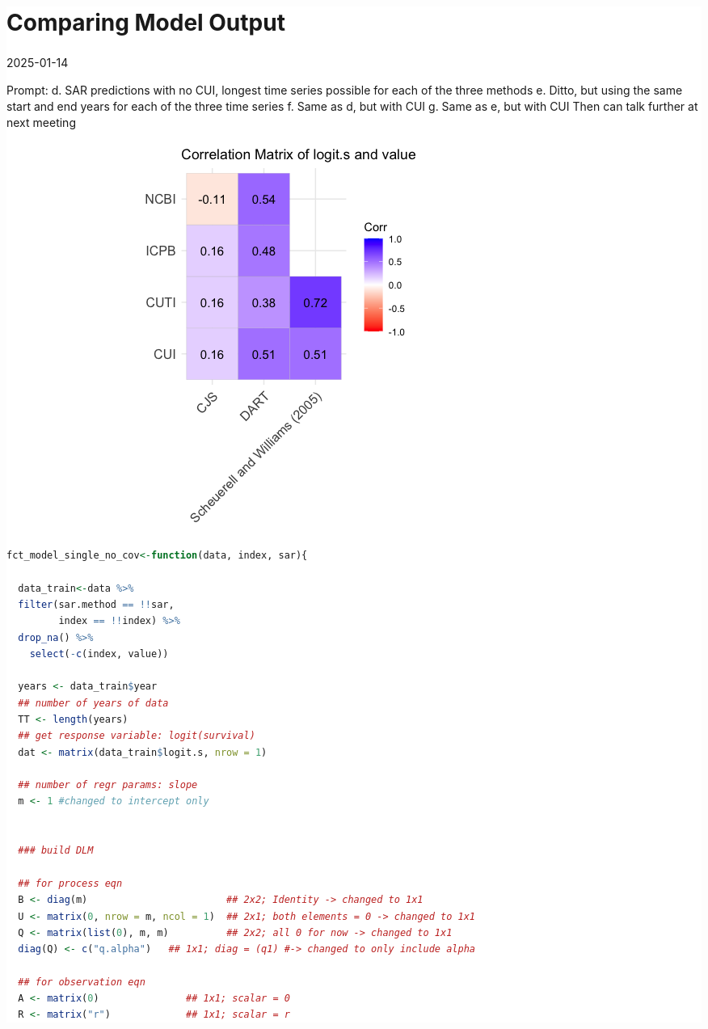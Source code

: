 Comparing Model Output
================
2025-01-14

Prompt: d. SAR predictions with no CUI, longest time series possible for
each of the three methods e. Ditto, but using the same start and end
years for each of the three time series f. Same as d, but with CUI g.
Same as e, but with CUI Then can talk further at next meeting

![](Compare_SARs_DLM_files/figure-gfm/correlation%20plots-1.png)

``` r
fct_model_single_no_cov<-function(data, index, sar){

  data_train<-data %>% 
  filter(sar.method == !!sar, 
         index == !!index) %>% 
  drop_na() %>% 
    select(-c(index, value))

  years <- data_train$year
  ## number of years of data
  TT <- length(years)
  ## get response variable: logit(survival)
  dat <- matrix(data_train$logit.s, nrow = 1)

  ## number of regr params: slope 
  m <- 1 #changed to intercept only


  ### build DLM

  ## for process eqn
  B <- diag(m)                        ## 2x2; Identity -> changed to 1x1
  U <- matrix(0, nrow = m, ncol = 1)  ## 2x1; both elements = 0 -> changed to 1x1
  Q <- matrix(list(0), m, m)          ## 2x2; all 0 for now -> changed to 1x1
  diag(Q) <- c("q.alpha")   ## 1x1; diag = (q1) #-> changed to only include alpha

  ## for observation eqn
  A <- matrix(0)               ## 1x1; scalar = 0
  R <- matrix("r")             ## 1x1; scalar = r
```